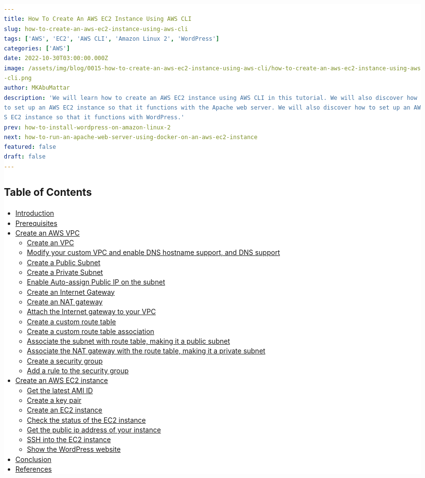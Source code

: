 ```yaml
---
title: How To Create An AWS EC2 Instance Using AWS CLI
slug: how-to-create-an-aws-ec2-instance-using-aws-cli
tags: ['AWS', 'EC2', 'AWS CLI', 'Amazon Linux 2', 'WordPress']
categories: ['AWS']
date: 2022-10-30T03:00:00.000Z
image: /assets/img/blog/0015-how-to-create-an-aws-ec2-instance-using-aws-cli/how-to-create-an-aws-ec2-instance-using-aws-cli.png
author: MKAbuMattar
description: 'We will learn how to create an AWS EC2 instance using AWS CLI in this tutorial. We will also discover how to set up an AWS EC2 instance so that it functions with the Apache web server. We will also discover how to set up an AWS EC2 instance so that it functions with WordPress.'
prev: how-to-install-wordpress-on-amazon-linux-2
next: how-to-run-an-apache-web-server-using-docker-on-an-aws-ec2-instance
featured: false
draft: false
---
```


## Table of Contents

- [Introduction](#introduction)
- [Prerequisites](#prerequisites)
- [Create an AWS VPC](#create-an-aws-vpc)
  - [Create an VPC](#create-an-vpc)
  - [Modify your custom VPC and enable DNS hostname support, and DNS support](#modify-your-custom-vpc-and-enable-dns-hostname-support-and-dns-support)
  - [Create a Public Subnet](#create-a-public-subnet)
  - [Create a Private Subnet](#create-a-private-subnet)
  - [Enable Auto-assign Public IP on the subnet](#enable-auto-assign-public-ip-on-the-subnet)
  - [Create an Internet Gateway](#create-an-internet-gateway)
  - [Create an NAT gateway](#create-an-nat-gateway)
  - [Attach the Internet gateway to your VPC](#attach-the-internet-gateway-to-your-vpc)
  - [Create a custom route table](#create-a-custom-route-table)
  - [Create a custom route table association](#create-a-custom-route-table-association)
  - [Associate the subnet with route table, making it a public subnet](#associate-the-subnet-with-route-table-making-it-a-public-subnet)
  - [Associate the NAT gateway with the route table, making it a private subnet](#associate-the-nat-gateway-with-the-route-table-making-it-a-private-subnet)
  - [Create a security group](#create-a-security-group)
  - [Add a rule to the security group](#add-a-rule-to-the-security-group)
- [Create an AWS EC2 instance](#create-an-aws-ec2-instance)
  - [Get the latest AMI ID](#get-the-latest-ami-id)
  - [Create a key pair](#create-a-key-pair)
  - [Create an EC2 instance](#create-an-ec2-instance)
  - [Check the status of the EC2 instance](#check-the-status-of-the-ec2-instance)
  - [Get the public ip address of your instance](#get-the-public-ip-address-of-your-instance)
  - [SSH into the EC2 instance](#ssh-into-the-ec2-instance)
  - [Show the WordPress website](#show-the-wordpress-website)
- [Conclusion](#conclusion)
- [References](#references)
